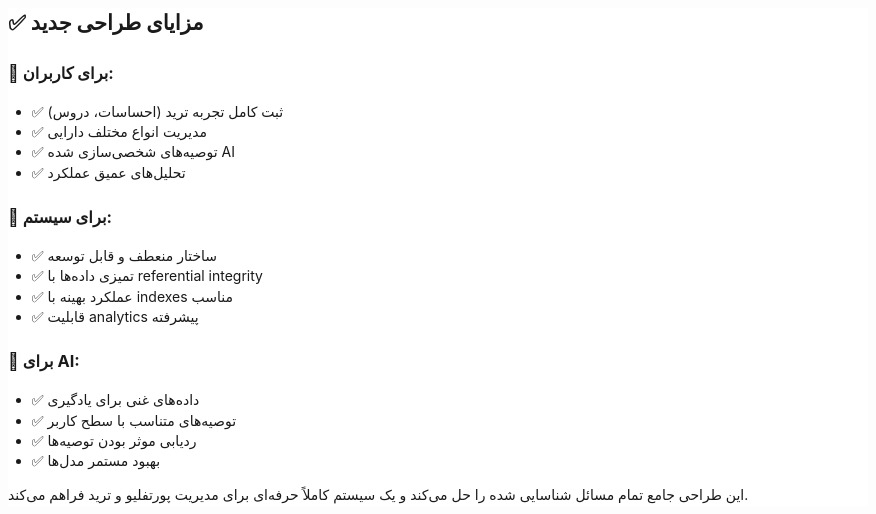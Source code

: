 
## ✅ **مزایای طراحی جدید**

### **🎯 برای کاربران:**
- ✅ ثبت کامل تجربه ترید (احساسات، دروس)
- ✅ مدیریت انواع مختلف دارایی
- ✅ توصیه‌های شخصی‌سازی شده AI
- ✅ تحلیل‌های عمیق عملکرد

### **🔧 برای سیستم:**
- ✅ ساختار منعطف و قابل توسعه
- ✅ تمیزی داده‌ها با referential integrity
- ✅ عملکرد بهینه با indexes مناسب
- ✅ قابلیت analytics پیشرفته

### **🤖 برای AI:**
- ✅ داده‌های غنی برای یادگیری
- ✅ توصیه‌های متناسب با سطح کاربر
- ✅ ردیابی موثر بودن توصیه‌ها
- ✅ بهبود مستمر مدل‌ها

این طراحی جامع تمام مسائل شناسایی شده را حل می‌کند و یک سیستم کاملاً حرفه‌ای برای مدیریت پورتفلیو و ترید فراهم می‌کند.
